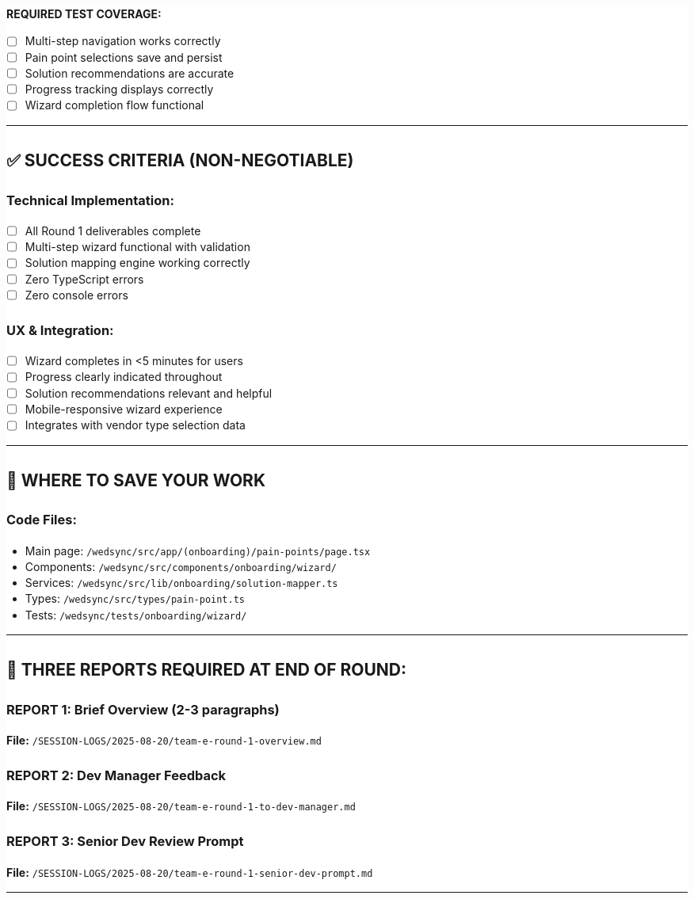 **REQUIRED TEST COVERAGE:**
- [ ] Multi-step navigation works correctly
- [ ] Pain point selections save and persist
- [ ] Solution recommendations are accurate
- [ ] Progress tracking displays correctly
- [ ] Wizard completion flow functional

---

## ✅ SUCCESS CRITERIA (NON-NEGOTIABLE)

### Technical Implementation:
- [ ] All Round 1 deliverables complete
- [ ] Multi-step wizard functional with validation
- [ ] Solution mapping engine working correctly
- [ ] Zero TypeScript errors
- [ ] Zero console errors

### UX & Integration:
- [ ] Wizard completes in <5 minutes for users
- [ ] Progress clearly indicated throughout
- [ ] Solution recommendations relevant and helpful
- [ ] Mobile-responsive wizard experience
- [ ] Integrates with vendor type selection data

---

## 💾 WHERE TO SAVE YOUR WORK

### Code Files:
- Main page: `/wedsync/src/app/(onboarding)/pain-points/page.tsx`
- Components: `/wedsync/src/components/onboarding/wizard/`
- Services: `/wedsync/src/lib/onboarding/solution-mapper.ts`
- Types: `/wedsync/src/types/pain-point.ts`
- Tests: `/wedsync/tests/onboarding/wizard/`

---

## 📝 THREE REPORTS REQUIRED AT END OF ROUND:

### REPORT 1: Brief Overview (2-3 paragraphs)
**File:** `/SESSION-LOGS/2025-08-20/team-e-round-1-overview.md`

### REPORT 2: Dev Manager Feedback  
**File:** `/SESSION-LOGS/2025-08-20/team-e-round-1-to-dev-manager.md`

### REPORT 3: Senior Dev Review Prompt
**File:** `/SESSION-LOGS/2025-08-20/team-e-round-1-senior-dev-prompt.md`

---